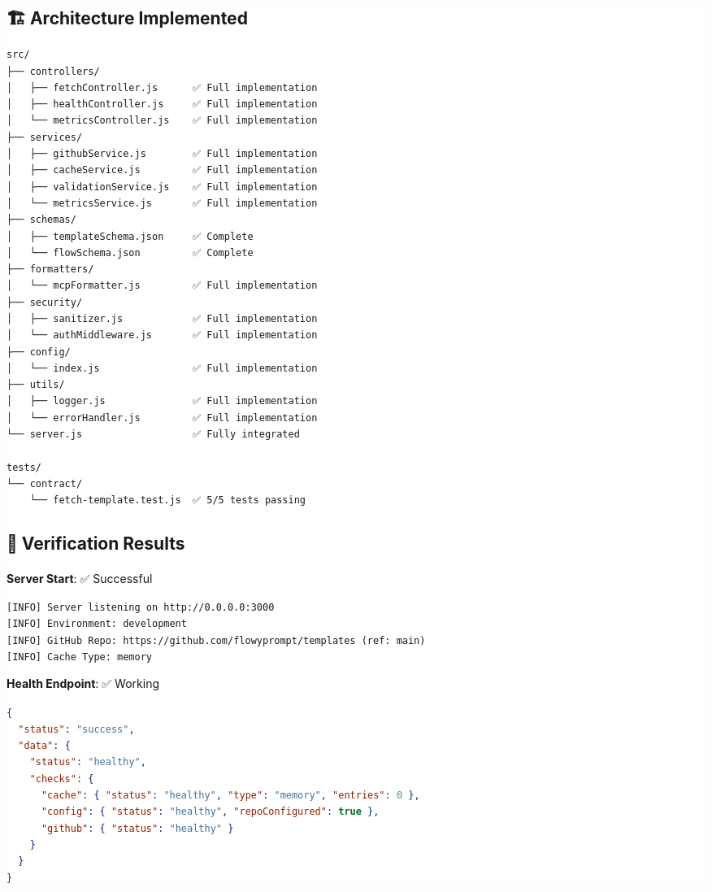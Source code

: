 ## 🏗️ Architecture Implemented

```
src/
├── controllers/
│   ├── fetchController.js      ✅ Full implementation
│   ├── healthController.js     ✅ Full implementation
│   └── metricsController.js    ✅ Full implementation
├── services/
│   ├── githubService.js        ✅ Full implementation
│   ├── cacheService.js         ✅ Full implementation
│   ├── validationService.js    ✅ Full implementation
│   └── metricsService.js       ✅ Full implementation
├── schemas/
│   ├── templateSchema.json     ✅ Complete
│   └── flowSchema.json         ✅ Complete
├── formatters/
│   └── mcpFormatter.js         ✅ Full implementation
├── security/
│   ├── sanitizer.js            ✅ Full implementation
│   └── authMiddleware.js       ✅ Full implementation
├── config/
│   └── index.js                ✅ Full implementation
├── utils/
│   ├── logger.js               ✅ Full implementation
│   └── errorHandler.js         ✅ Full implementation
└── server.js                   ✅ Fully integrated

tests/
└── contract/
    └── fetch-template.test.js  ✅ 5/5 tests passing
```

## 🚀 Verification Results

**Server Start**: ✅ Successful
```
[INFO] Server listening on http://0.0.0.0:3000
[INFO] Environment: development
[INFO] GitHub Repo: https://github.com/flowyprompt/templates (ref: main)
[INFO] Cache Type: memory
```

**Health Endpoint**: ✅ Working
```json
{
  "status": "success",
  "data": {
    "status": "healthy",
    "checks": {
      "cache": { "status": "healthy", "type": "memory", "entries": 0 },
      "config": { "status": "healthy", "repoConfigured": true },
      "github": { "status": "healthy" }
    }
  }
}
```
